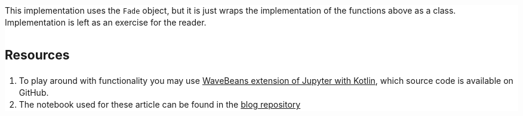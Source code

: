 This implementation uses the `Fade` object, but it is just wraps the implementation of the functions above as a class. Implementation is left as an exercise for the reader.

## Resources

1. To play around with functionality you may use [WaveBeans extension of Jupyter with Kotlin](https://github.com/WaveBeans/jupyter-wave), which source code is available on GitHub.
2. The notebook used for these article can be found in the [blog repository](https://github.com/WaveBeans/wave-blog/blob/fade-in-out/fade-in-out-effect/fade-in-out-nb.ipynb)
